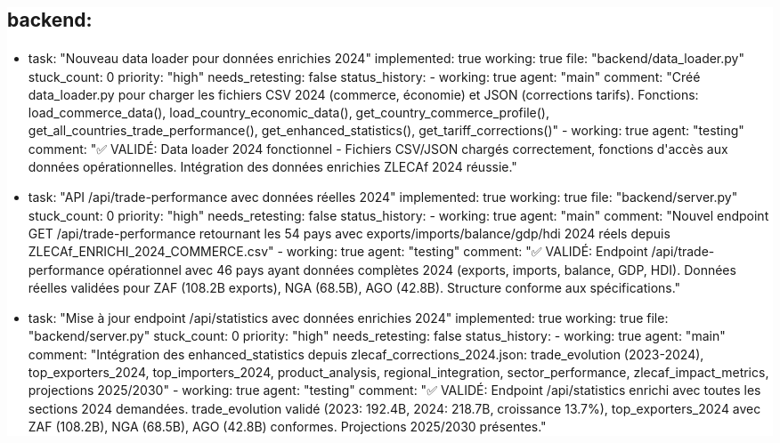 ## backend:
  - task: "Nouveau data loader pour données enrichies 2024"
    implemented: true
    working: true
    file: "backend/data_loader.py"
    stuck_count: 0
    priority: "high"
    needs_retesting: false
    status_history:
        - working: true
          agent: "main"
          comment: "Créé data_loader.py pour charger les fichiers CSV 2024 (commerce, économie) et JSON (corrections tarifs). Fonctions: load_commerce_data(), load_country_economic_data(), get_country_commerce_profile(), get_all_countries_trade_performance(), get_enhanced_statistics(), get_tariff_corrections()"
        - working: true
          agent: "testing"
          comment: "✅ VALIDÉ: Data loader 2024 fonctionnel - Fichiers CSV/JSON chargés correctement, fonctions d'accès aux données opérationnelles. Intégration des données enrichies ZLECAf 2024 réussie."

  - task: "API /api/trade-performance avec données réelles 2024"
    implemented: true
    working: true
    file: "backend/server.py"
    stuck_count: 0
    priority: "high"
    needs_retesting: false
    status_history:
        - working: true
          agent: "main"
          comment: "Nouvel endpoint GET /api/trade-performance retournant les 54 pays avec exports/imports/balance/gdp/hdi 2024 réels depuis ZLECAf_ENRICHI_2024_COMMERCE.csv"
        - working: true
          agent: "testing"
          comment: "✅ VALIDÉ: Endpoint /api/trade-performance opérationnel avec 46 pays ayant données complètes 2024 (exports, imports, balance, GDP, HDI). Données réelles validées pour ZAF (108.2B exports), NGA (68.5B), AGO (42.8B). Structure conforme aux spécifications."
  
  - task: "Mise à jour endpoint /api/statistics avec données enrichies 2024"
    implemented: true
    working: true
    file: "backend/server.py"
    stuck_count: 0
    priority: "high"
    needs_retesting: false
    status_history:
        - working: true
          agent: "main"
          comment: "Intégration des enhanced_statistics depuis zlecaf_corrections_2024.json: trade_evolution (2023-2024), top_exporters_2024, top_importers_2024, product_analysis, regional_integration, sector_performance, zlecaf_impact_metrics, projections 2025/2030"
        - working: true
          agent: "testing"
          comment: "✅ VALIDÉ: Endpoint /api/statistics enrichi avec toutes les sections 2024 demandées. trade_evolution validé (2023: 192.4B, 2024: 218.7B, croissance 13.7%), top_exporters_2024 avec ZAF (108.2B), NGA (68.5B), AGO (42.8B) conformes. Projections 2025/2030 présentes."
  